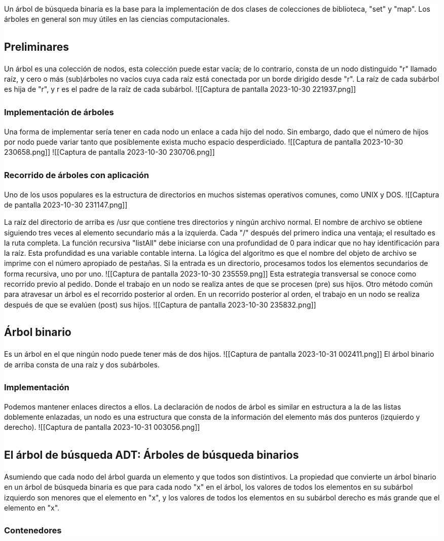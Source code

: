 Un árbol de búsqueda binaria es la base para la implementación de dos clases de colecciones de biblioteca, "set" y "map". Los árboles en general son muy útiles en las ciencias computacionales.
## Preliminares
Un árbol es una colección de nodos, esta colección puede estar vacía; de lo contrario, consta de un nodo distinguido "r" llamado raíz, y cero o más (sub)árboles no vacíos cuya cada raíz está conectada por un borde dirigido desde "r". 
La raíz de cada subárbol es hija de "r", y r es el padre de la raíz de cada subárbol.
![[Captura de pantalla 2023-10-30 221937.png]]
### Implementación de árboles
Una forma de implementar sería tener en cada nodo un enlace a cada hijo del nodo. Sin embargo, dado que el número de hijos por nodo puede variar tanto que posiblemente exista mucho espacio desperdiciado.
![[Captura de pantalla 2023-10-30 230658.png]]
![[Captura de pantalla 2023-10-30 230706.png]]
### Recorrido de árboles con aplicación
Uno de los usos populares es la estructura de directorios en muchos sistemas operativos comunes, como UNIX y DOS.
![[Captura de pantalla 2023-10-30 231147.png]]

La raíz del directorio de arriba es /usr que contiene tres directorios y ningún archivo normal. El nombre de archivo se obtiene siguiendo tres veces al elemento secundario más a la izquierda. Cada "/" después del primero indica una ventaja; el resultado es la ruta completa.
La función recursiva "listAll" debe iniciarse con una profundidad de 0 para indicar que no hay identificación para la raíz. Esta profundidad es una variable contable interna.
La lógica del algoritmo es que el nombre del objeto de archivo se imprime con el número apropiado de pestañas. Si la entrada es un directorio, procesamos todos los elementos secundarios de forma recursiva, uno por uno.
![[Captura de pantalla 2023-10-30 235559.png]]
Esta estrategia transversal se conoce como recorrido previo al pedido. Donde el trabajo en un nodo se realiza antes de que se procesen (pre) sus hijos. Otro método común para atravesar un árbol es el recorrido posterior al orden. En un recorrido posterior al orden, el trabajo en un nodo se realiza después de que se evalúen (post) sus hijos.
![[Captura de pantalla 2023-10-30 235832.png]]
## Árbol binario
Es un árbol en el que ningún nodo puede tener más de dos hijos.
![[Captura de pantalla 2023-10-31 002411.png]]
El árbol binario de arriba consta de una raíz y dos subárboles.
### Implementación
Podemos mantener enlaces directos a ellos. La declaración de nodos de árbol es similar en estructura a la de las listas doblemente enlazadas, un nodo es una estructura que consta de la información del elemento más dos punteros (izquierdo y derecho).
![[Captura de pantalla 2023-10-31 003056.png]]
## El árbol de búsqueda ADT: Árboles de búsqueda binarios
Asumiendo que cada nodo del árbol guarda un elemento y que todos son distintivos.
La propiedad que convierte un árbol binario en un árbol de búsqueda binaria es que para cada nodo "x" en el árbol, los valores de todos los elementos en su subárbol izquierdo son menores que el elemento en "x", y los valores de todos los elementos en su subárbol derecho es más grande que el elemento en "x".
### Contenedores